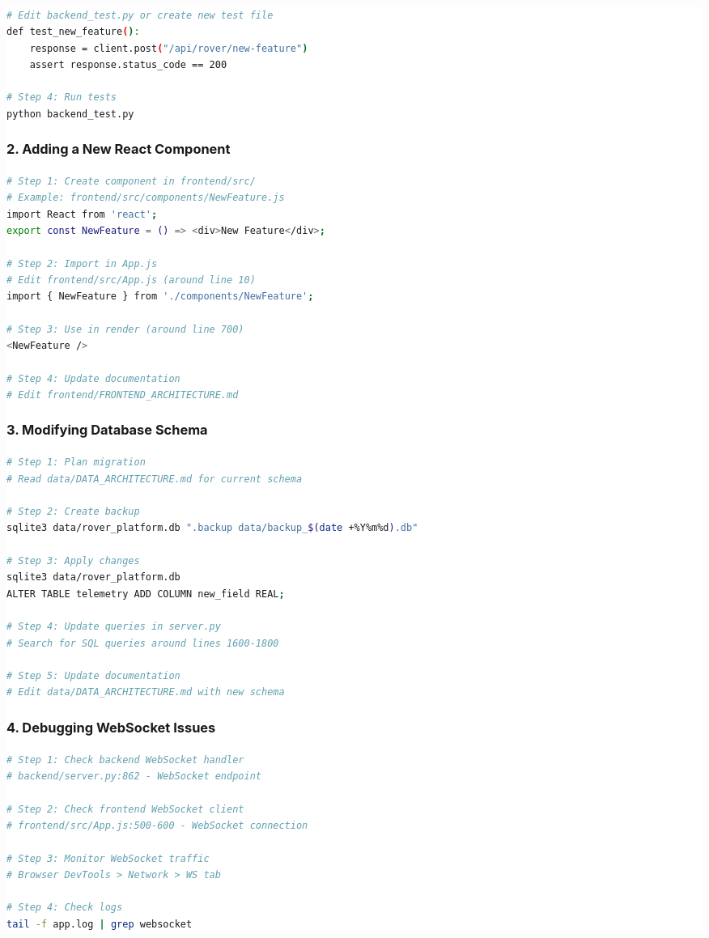 ```bash
# Edit backend_test.py or create new test file
def test_new_feature():
    response = client.post("/api/rover/new-feature")
    assert response.status_code == 200

# Step 4: Run tests
python backend_test.py
```

### 2. Adding a New React Component
```bash
# Step 1: Create component in frontend/src/
# Example: frontend/src/components/NewFeature.js
import React from 'react';
export const NewFeature = () => <div>New Feature</div>;

# Step 2: Import in App.js
# Edit frontend/src/App.js (around line 10)
import { NewFeature } from './components/NewFeature';

# Step 3: Use in render (around line 700)
<NewFeature />

# Step 4: Update documentation
# Edit frontend/FRONTEND_ARCHITECTURE.md
```

### 3. Modifying Database Schema
```bash
# Step 1: Plan migration
# Read data/DATA_ARCHITECTURE.md for current schema

# Step 2: Create backup
sqlite3 data/rover_platform.db ".backup data/backup_$(date +%Y%m%d).db"

# Step 3: Apply changes
sqlite3 data/rover_platform.db
ALTER TABLE telemetry ADD COLUMN new_field REAL;

# Step 4: Update queries in server.py
# Search for SQL queries around lines 1600-1800

# Step 5: Update documentation
# Edit data/DATA_ARCHITECTURE.md with new schema
```

### 4. Debugging WebSocket Issues
```bash
# Step 1: Check backend WebSocket handler
# backend/server.py:862 - WebSocket endpoint

# Step 2: Check frontend WebSocket client
# frontend/src/App.js:500-600 - WebSocket connection

# Step 3: Monitor WebSocket traffic
# Browser DevTools > Network > WS tab

# Step 4: Check logs
tail -f app.log | grep websocket
```
